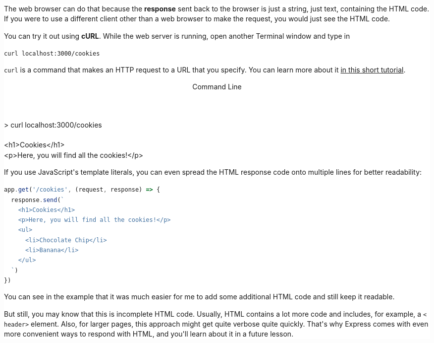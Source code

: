 The web browser can do that because the **response** sent back to the browser is just a string, just text, containing the HTML code. If you were to use a different client other than a web browser to make the request, you would just see the HTML code. 

You can try it out using **cURL**. While the web server is running, open another Terminal window and type in 

```
curl localhost:3000/cookies
```

`curl` is a command that makes an HTTP request to a URL that you specify. You can learn more about it [in this short tutorial](/development-basics/v1/curl).

<div class="demowindow demowindow--cl" aria-hidden="true" tabindex="-1">
  <header>
    <div class="demowindow__btn"></div>
    <div class="demowindow__btn"></div>
    <div class="demowindow__btn"></div>
    <div class="demowindow__title">
      Command Line
    </div>
  </header>
  <main>
    > curl localhost:3000/cookies<br>
    <br>
    &lt;h1&gt;Cookies&lt;/h1&gt;<br>
    &lt;p&gt;Here, you will find all the cookies!&lt;/p&gt;
  </main>
</div>


If you use JavaScript's template literals, you can even spread the HTML response code onto multiple lines for better readability: 

```js
app.get('/cookies', (request, response) => {
  response.send(`
    <h1>Cookies</h1>
    <p>Here, you will find all the cookies!</p>
    <ul>
      <li>Chocolate Chip</li>
      <li>Banana</li>
    </ul>
  `)
})
```

You can see in the example that it was much easier for me to add some additional HTML code and still keep it readable. 

But still, you may know that this is incomplete HTML code. Usually, HTML contains a lot more code and includes, for example, a `<header>` element. Also, for larger pages, this approach might get quite verbose quite quickly. That's why Express comes with even more convenient ways to respond with HTML, and you'll learn about it in a future lesson. 
